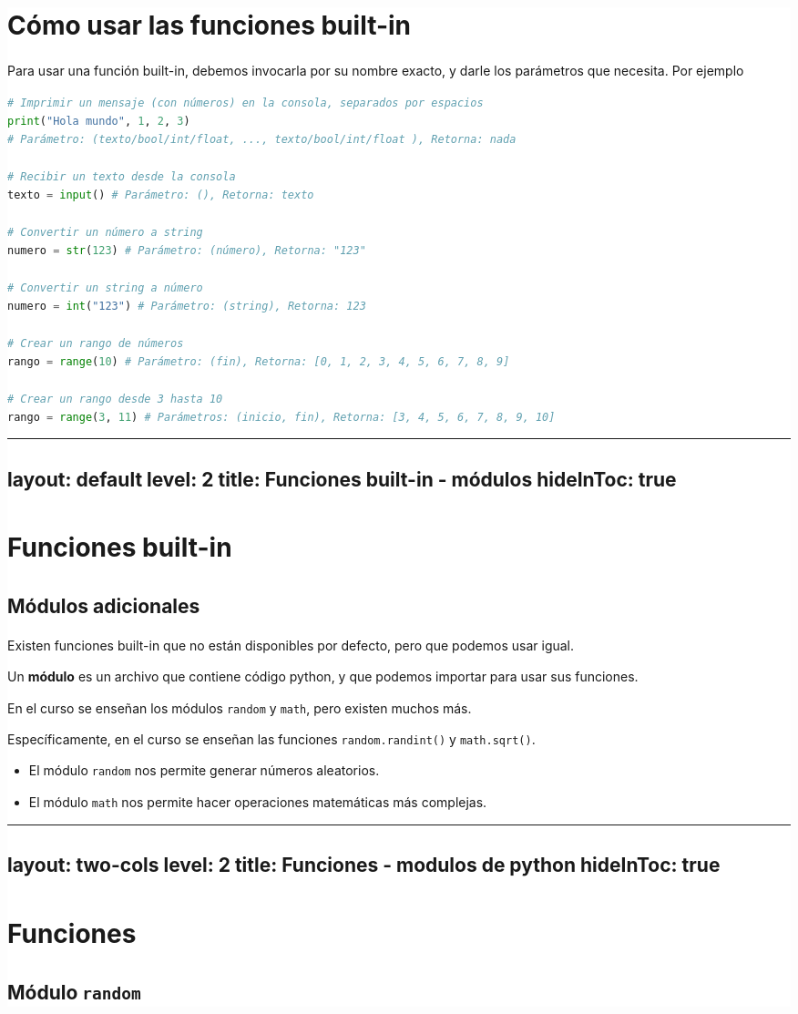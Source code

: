 # Cómo usar las funciones built-in

Para usar una función built-in, debemos invocarla por su nombre exacto, y darle los parámetros que necesita. Por ejemplo

```python
# Imprimir un mensaje (con números) en la consola, separados por espacios
print("Hola mundo", 1, 2, 3)
# Parámetro: (texto/bool/int/float, ..., texto/bool/int/float ), Retorna: nada

# Recibir un texto desde la consola
texto = input() # Parámetro: (), Retorna: texto

# Convertir un número a string
numero = str(123) # Parámetro: (número), Retorna: "123"

# Convertir un string a número
numero = int("123") # Parámetro: (string), Retorna: 123

# Crear un rango de números
rango = range(10) # Parámetro: (fin), Retorna: [0, 1, 2, 3, 4, 5, 6, 7, 8, 9]

# Crear un rango desde 3 hasta 10
rango = range(3, 11) # Parámetros: (inicio, fin), Retorna: [3, 4, 5, 6, 7, 8, 9, 10]
```

---
layout: default
level: 2
title: Funciones built-in - módulos
hideInToc: true
---

# Funciones built-in
## Módulos adicionales

Existen funciones built-in que no están disponibles por defecto, pero que podemos usar igual.

Un **módulo** es un archivo que contiene código python, y que podemos importar para usar sus funciones.

En el curso se enseñan los módulos `random` y `math`, pero existen muchos más.

Específicamente, en el curso se enseñan las funciones `random.randint()` y `math.sqrt()`.

- El módulo `random` nos permite generar números aleatorios.

- El módulo `math` nos permite hacer operaciones matemáticas más complejas.

---
layout: two-cols
level: 2
title: Funciones - modulos de python
hideInToc: true
---
# Funciones
## Módulo `random`
